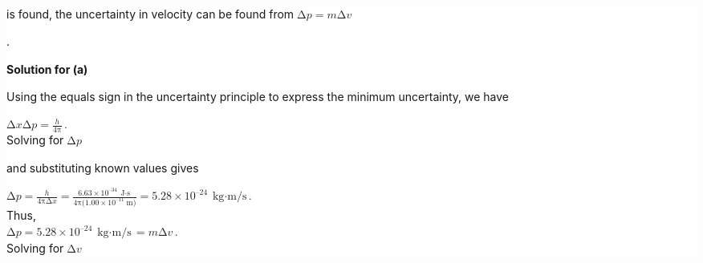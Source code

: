  is found, the uncertainty in velocity can be found from <math xmlns="http://www.w3.org/1998/Math/MathML"><semantics><mrow><mrow><mrow><mn>Δ</mn><mi fontstyle="italic">p</mi><mo stretchy="false">=</mo><mi fontstyle="italic">m</mi><mn>Δ</mn><mi>v</mi></mrow></mrow><mrow /></mrow><annotation encoding="StarMath 5.0"> size 12{Δp=mΔv} {}</annotation></semantics></math>

.

**Solution for (a)**

Using the equals sign in the uncertainty principle to express the minimum uncertainty, we have

<div data-type="equation" class="equation" id="eip-833">
<math xmlns="http://www.w3.org/1998/Math/MathML"><semantics><mrow><mrow><mrow><mn>Δ</mn><mi fontstyle="italic">x</mi><mn>Δ</mn><mi>p</mi><mo stretchy="false">=</mo><mfrac><mi>h</mi><mn>4π</mn></mfrac></mrow><mo>.</mo></mrow><mrow /></mrow><annotation encoding="StarMath 5.0"> size 12{ΔxΔp = { {h} over {4π} } } {}</annotation></semantics></math>
</div>
Solving for <math xmlns="http://www.w3.org/1998/Math/MathML"><semantics><mrow><mrow><mn>Δ</mn><mi fontstyle="italic">p</mi></mrow><mrow /></mrow><annotation encoding="StarMath 5.0"> size 12{Δp} {}</annotation></semantics></math>

 and substituting known values gives

<div data-type="equation" class="equation" id="eip-810">
<math xmlns="http://www.w3.org/1998/Math/MathML"> <semantics> <mrow> <mrow> <mrow> <mrow> <mrow> <mrow><mn>Δ</mn> <mi fontstyle="italic">p</mi> <mo stretchy="false">=</mo> <mfrac> <mi>h</mi> <mrow> <mn>4π</mn><mn>Δ</mn> <mi fontstyle="italic">x</mi> </mrow> </mfrac> </mrow> <mo stretchy="false">=</mo> <mfrac> <mrow> <mtext> 6.63</mtext> <mrow> <mo stretchy="false">×</mo> <msup> <mtext> 10</mtext> <mrow> <mtext>–34</mtext> </mrow> </msup> </mrow> <mrow><mspace width="0.25em" /> <mtext> J </mtext> <mo stretchy="false">⋅</mo> <mtext> s</mtext> </mrow> </mrow> <mrow> <mn>4π</mn> <mo stretchy="false">(</mo> <mn>1.00</mn> <mrow> <mo stretchy="false">×</mo> <msup> <mtext> 10</mtext> <mrow> <mtext>–11</mtext> </mrow> </msup> </mrow><mspace width="0.25em" /> <mtext> m</mtext> <mo stretchy="false">)</mo> </mrow> </mfrac> </mrow> <mo stretchy="false">=</mo> <mtext> 5</mtext> </mrow> <mtext>.</mtext> <mrow> <mtext>28 </mtext> <mo stretchy="false">×</mo> <msup> <mtext> 10</mtext> <mrow> <mtext>–24</mtext> </mrow> </msup> </mrow> <mrow><mspace width="0.25em" /> <mtext> kg </mtext> <mo stretchy="false">⋅</mo> <mtext> m/s </mtext> </mrow> <mtext>.</mtext> </mrow> </mrow> <mrow /> </mrow> <annotation encoding="StarMath 5.0"> size 12{Δp = { {h} over {4π Δx} } = { {" 6" "." "63 " times " 10" rSup { size 8{"–34"} } " J " cdot " s"} over {4π \( 1 "." "00" times " 10" rSup { size 8{"–11"} } " m" \) } } =" 5" "." "28 " times " 10" rSup { size 8{"–24"} } " kg " cdot " m/s " "." } {}</annotation> </semantics> </math>
</div>
Thus,

<div data-type="equation" class="equation" id="eip-705">
<math xmlns="http://www.w3.org/1998/Math/MathML"><semantics><mrow><mrow><mrow><mrow><mn>Δ</mn><mi fontstyle="italic">p</mi><mo stretchy="false">=</mo><mtext> 5</mtext></mrow><mtext>.</mtext><mrow><mtext>28 </mtext><mo stretchy="false">×</mo><msup><mtext> 10</mtext><mrow><mtext>–24</mtext></mrow></msup></mrow><mrow><mrow><mspace width="0.25em" /><mtext> kg </mtext><mo stretchy="false">⋅</mo><mtext> m/s </mtext></mrow><mo stretchy="false">=</mo><mi fontstyle="italic">m</mi><mn>Δ</mn><mi>v</mi></mrow><mo>.</mo></mrow></mrow><mrow /></mrow><annotation encoding="StarMath 5.0"> size 12{Δp =" 5" "." "28 " times " 10" rSup { size 8{"–24"} } " kg " cdot " m/s "= mΔv} {}</annotation></semantics></math>
</div>
Solving for <math xmlns="http://www.w3.org/1998/Math/MathML"><semantics><mrow><mrow><mn>Δ</mn><mi fontstyle="italic">v</mi></mrow><mrow /></mrow><annotation encoding="StarMath 5.0"> size 12{Δv} {}</annotation></semantics></math>
